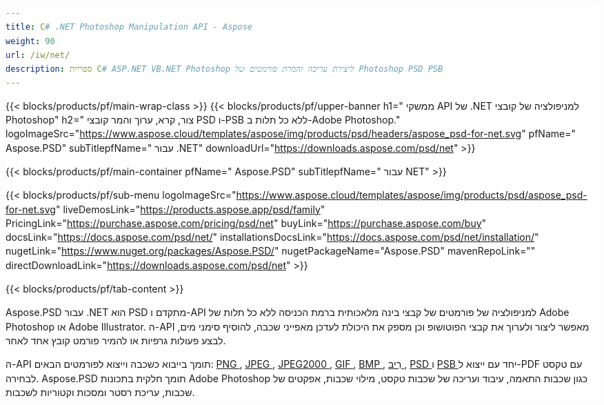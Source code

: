 ```yaml
---
title: C# .NET Photoshop Manipulation API - Aspose
weight: 90
url: /iw/net/ 
description: ספריית C# ASP.NET VB.NET Photoshop ליצירת עריכה והמרת פורמטים של Photoshop PSD PSB
---
```


{{< blocks/products/pf/main-wrap-class >}}
{{< blocks/products/pf/upper-banner h1=" ממשקי API של .NET למניפולציה של קובצי Photoshop" h2=" צור, קרא, ערוך והמר קובצי PSD ו-PSB ללא כל תלות ב-Adobe Photoshop." logoImageSrc="https://www.aspose.cloud/templates/aspose/img/products/psd/headers/aspose_psd-for-net.svg" pfName=" Aspose.PSD" subTitlepfName=" עבור .NET" downloadUrl="https://downloads.aspose.com/psd/net" >}}

{{< blocks/products/pf/main-container pfName=" Aspose.PSD" subTitlepfName=" עבור NET" >}}

{{< blocks/products/pf/sub-menu logoImageSrc="https://www.aspose.cloud/templates/aspose/img/products/psd/aspose_psd-for-net.svg" liveDemosLink="https://products.aspose.app/psd/family" PricingLink="https://purchase.aspose.com/pricing/psd/net" buyLink="https://purchase.aspose.com/buy" docsLink="https://docs.aspose.com/psd/net/" installationsDocsLink="https://docs.aspose.com/psd/net/installation/" nugetLink="https://www.nuget.org/packages/Aspose.PSD/" nugetPackageName="Aspose.PSD" mavenRepoLink="" directDownloadLink="https://downloads.aspose.com/psd/net" >}}

{{< blocks/products/pf/tab-content >}}
<p> Aspose.PSD עבור .NET הוא PSD מתקדם ו-API למניפולציה של פורמטים של קבצי בינה מלאכותית ברמת הכניסה ללא כל תלות של Adobe Photoshop או Adobe Illustrator. ה-API מאפשר ליצור ולערוך את קבצי הפוטושופ וכן מספק את היכולת לעדכן מאפייני שכבה, להוסיף סימני מים, לבצע פעולות גרפיות או להמיר פורמט קובץ אחד לאחר.</p>

<p>
 ה-API תומך בייבוא ​​כשכבה וייצוא לפורמטים הבאים:
 <a href="https://docs.fileformat.com/image/png/">
  PNG
 </a>
 ,
 <a href="https://docs.fileformat.com/image/jpeg/">
  JPEG
 </a>
 ,
 <a href="https://docs.fileformat.com/image/j2k/">
  JPEG2000
 </a>
 ,
 <a href="https://docs.fileformat.com/image/gif/">
  GIF
 </a>
 ,
 <a href="https://docs.fileformat.com/image/bmp/">
  BMP
 </a>
 ,
 <a href="https://docs.fileformat.com/image/tiff/">
  רִיב
 </a>
 ,
 <a href="https://docs.fileformat.com/image/psd/">
  PSD
 </a>
 ו
 <a href="https://docs.fileformat.com/image/psb/">
  PSB
 </a>
 יחד עם ייצוא ל-PDF עם טקסט לבחירה. Aspose.PSD תומך חלקית בתכונות Adobe Photoshop כגון שכבות התאמה, עיבוד ועריכה של שכבות טקסט, מילוי שכבות, אפקטים של שכבות, עריכת רסטר ומסכות וקטוריות לשכבות.
</p>